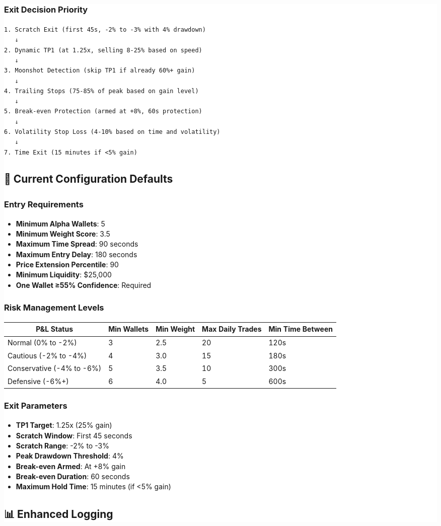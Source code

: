 ### Exit Decision Priority
```
1. Scratch Exit (first 45s, -2% to -3% with 4% drawdown)
   ↓
2. Dynamic TP1 (at 1.25x, selling 8-25% based on speed)
   ↓
3. Moonshot Detection (skip TP1 if already 60%+ gain)
   ↓
4. Trailing Stops (75-85% of peak based on gain level)
   ↓
5. Break-even Protection (armed at +8%, 60s protection)
   ↓
6. Volatility Stop Loss (4-10% based on time and volatility)
   ↓
7. Time Exit (15 minutes if <5% gain)
```

## 🔧 Current Configuration Defaults

### Entry Requirements
- **Minimum Alpha Wallets**: 5
- **Minimum Weight Score**: 3.5
- **Maximum Time Spread**: 90 seconds
- **Maximum Entry Delay**: 180 seconds
- **Price Extension Percentile**: 90
- **Minimum Liquidity**: $25,000
- **One Wallet ≥55% Confidence**: Required

### Risk Management Levels
| P&L Status | Min Wallets | Min Weight | Max Daily Trades | Min Time Between |
|------------|-------------|------------|------------------|------------------|
| Normal (0% to -2%) | 3 | 2.5 | 20 | 120s |
| Cautious (-2% to -4%) | 4 | 3.0 | 15 | 180s |
| Conservative (-4% to -6%) | 5 | 3.5 | 10 | 300s |
| Defensive (-6%+) | 6 | 4.0 | 5 | 600s |

### Exit Parameters
- **TP1 Target**: 1.25x (25% gain)
- **Scratch Window**: First 45 seconds
- **Scratch Range**: -2% to -3%
- **Peak Drawdown Threshold**: 4%
- **Break-even Armed**: At +8% gain
- **Break-even Duration**: 60 seconds
- **Maximum Hold Time**: 15 minutes (if <5% gain)

## 📊 Enhanced Logging
